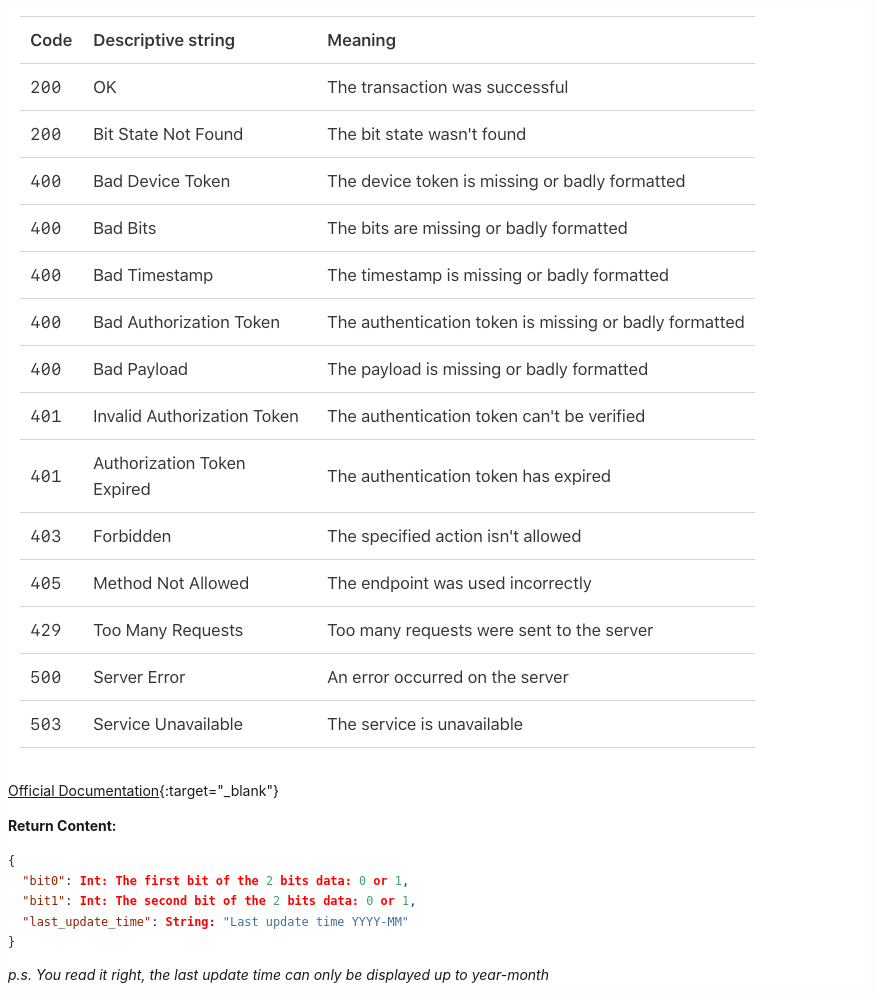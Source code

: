 ![[Official Documentation](https://developer.apple.com/documentation/devicecheck/accessing_and_modifying_per-device_data){:target="_blank"}](/assets/c5e7e580c341/1*MAa5Z8bK9ppAN6WJxEButg.png)

[Official Documentation](https://developer.apple.com/documentation/devicecheck/accessing_and_modifying_per-device_data){:target="_blank"}

**Return Content:**
```json
{
  "bit0": Int: The first bit of the 2 bits data: 0 or 1,
  "bit1": Int: The second bit of the 2 bits data: 0 or 1,
  "last_update_time": String: "Last update time YYYY-MM"
}
```

_p.s. You read it right, the last update time can only be displayed up to year-month_
